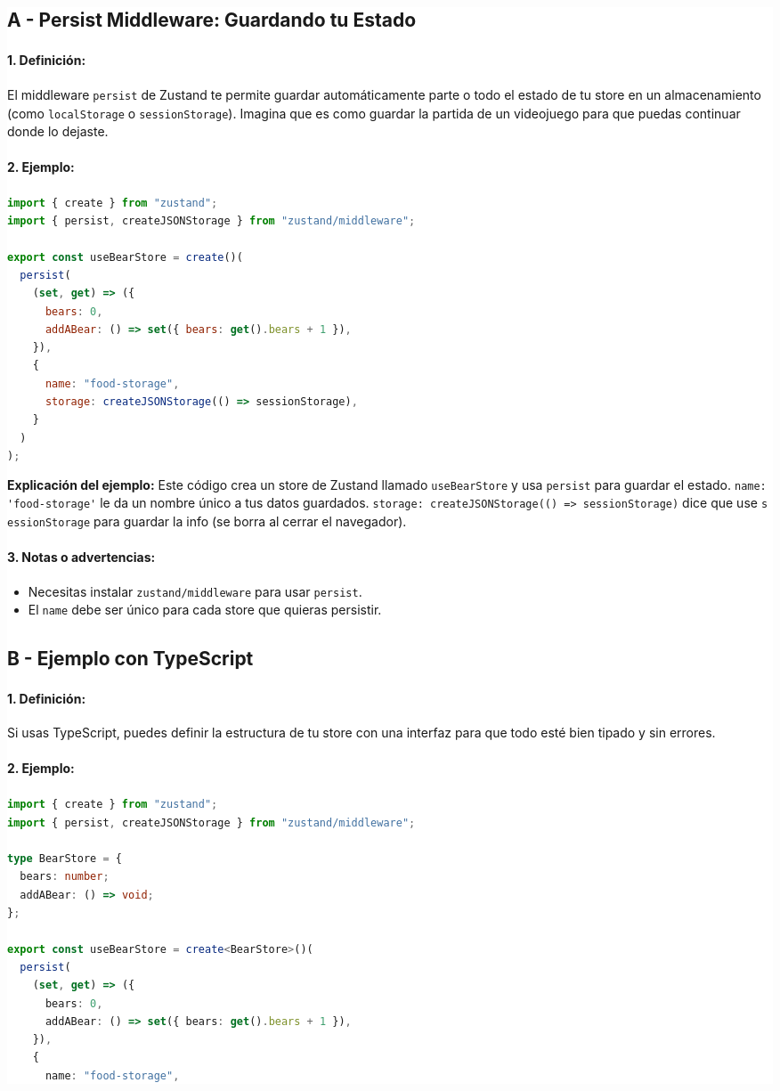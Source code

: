## A - Persist Middleware: Guardando tu Estado

#### 1. **Definición:**

El middleware `persist` de Zustand te permite guardar automáticamente parte o todo el estado de tu store en un almacenamiento (como `localStorage` o `sessionStorage`). Imagina que es como guardar la partida de un videojuego para que puedas continuar donde lo dejaste.

#### 2. **Ejemplo:**

```javascript
import { create } from "zustand";
import { persist, createJSONStorage } from "zustand/middleware";

export const useBearStore = create()(
  persist(
    (set, get) => ({
      bears: 0,
      addABear: () => set({ bears: get().bears + 1 }),
    }),
    {
      name: "food-storage",
      storage: createJSONStorage(() => sessionStorage),
    }
  )
);
```

**Explicación del ejemplo:**
Este código crea un store de Zustand llamado `useBearStore` y usa `persist` para guardar el estado. `name: 'food-storage'` le da un nombre único a tus datos guardados. `storage: createJSONStorage(() => sessionStorage)` dice que use `sessionStorage` para guardar la info (se borra al cerrar el navegador).

#### 3. **Notas o advertencias:**

- Necesitas instalar `zustand/middleware` para usar `persist`.
- El `name` debe ser único para cada store que quieras persistir.

## B - Ejemplo con TypeScript

#### 1. **Definición:**

Si usas TypeScript, puedes definir la estructura de tu store con una interfaz para que todo esté bien tipado y sin errores.

#### 2. **Ejemplo:**

```typescript
import { create } from "zustand";
import { persist, createJSONStorage } from "zustand/middleware";

type BearStore = {
  bears: number;
  addABear: () => void;
};

export const useBearStore = create<BearStore>()(
  persist(
    (set, get) => ({
      bears: 0,
      addABear: () => set({ bears: get().bears + 1 }),
    }),
    {
      name: "food-storage",
```